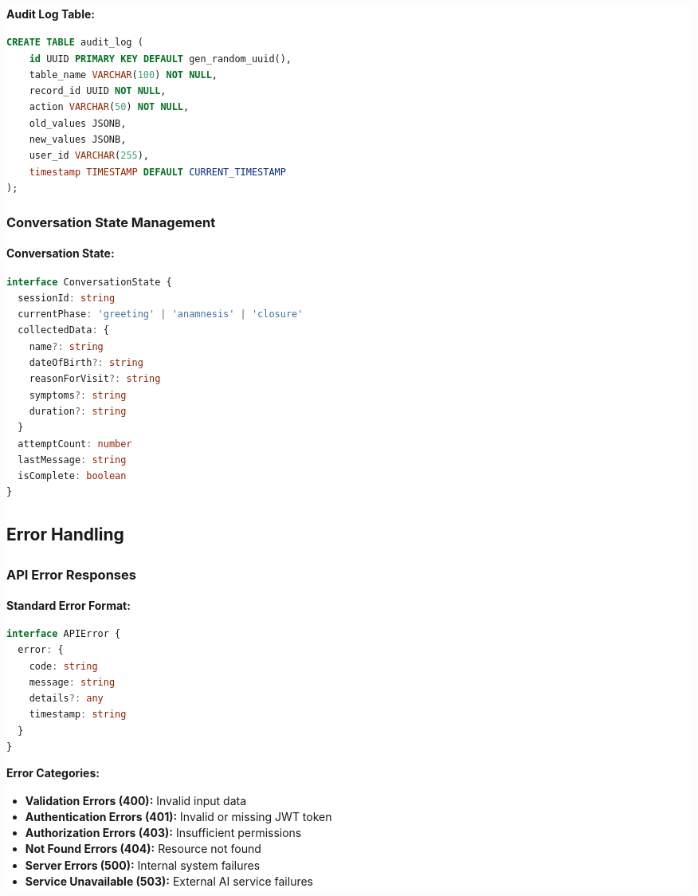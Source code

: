 **Audit Log Table:**
```sql
CREATE TABLE audit_log (
    id UUID PRIMARY KEY DEFAULT gen_random_uuid(),
    table_name VARCHAR(100) NOT NULL,
    record_id UUID NOT NULL,
    action VARCHAR(50) NOT NULL,
    old_values JSONB,
    new_values JSONB,
    user_id VARCHAR(255),
    timestamp TIMESTAMP DEFAULT CURRENT_TIMESTAMP
);
```

### Conversation State Management

**Conversation State:**
```typescript
interface ConversationState {
  sessionId: string
  currentPhase: 'greeting' | 'anamnesis' | 'closure'
  collectedData: {
    name?: string
    dateOfBirth?: string
    reasonForVisit?: string
    symptoms?: string
    duration?: string
  }
  attemptCount: number
  lastMessage: string
  isComplete: boolean
}
```

## Error Handling

### API Error Responses

**Standard Error Format:**
```typescript
interface APIError {
  error: {
    code: string
    message: string
    details?: any
    timestamp: string
  }
}
```

**Error Categories:**
- **Validation Errors (400):** Invalid input data
- **Authentication Errors (401):** Invalid or missing JWT token
- **Authorization Errors (403):** Insufficient permissions
- **Not Found Errors (404):** Resource not found
- **Server Errors (500):** Internal system failures
- **Service Unavailable (503):** External AI service failures
